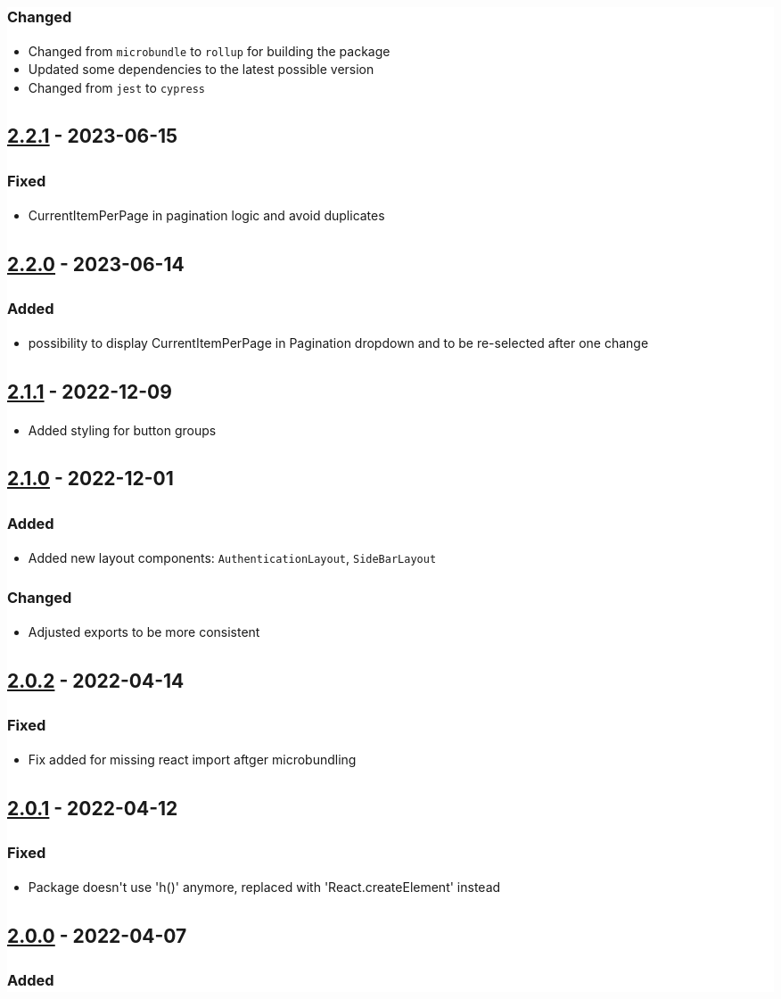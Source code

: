 ### Changed

- Changed from `microbundle` to `rollup` for building the package
- Updated some dependencies to the latest possible version
- Changed from `jest` to `cypress`

## [2.2.1] - 2023-06-15

### Fixed

- CurrentItemPerPage in pagination logic and avoid duplicates

## [2.2.0] - 2023-06-14

### Added

- possibility to display CurrentItemPerPage in Pagination dropdown and to be re-selected after one change

## [2.1.1] - 2022-12-09

- Added styling for button groups

## [2.1.0] - 2022-12-01

### Added

- Added new layout components: `AuthenticationLayout`, `SideBarLayout`

### Changed

- Adjusted exports to be more consistent

## [2.0.2] - 2022-04-14

### Fixed

- Fix added for missing react import aftger microbundling

## [2.0.1] - 2022-04-12

### Fixed

- Package doesn't use 'h()' anymore, replaced with 'React.createElement' instead

## [2.0.0] - 2022-04-07

### Added


[unreleased]: https://github.com/neolution-ch/react-pattern-ui/compare/5.2.0...HEAD
[2.1.1]: https://github.com/neolution-ch/react-pattern-ui/compare/2.1.0...2.1.1
[2.1.0]: https://github.com/neolution-ch/react-pattern-ui/compare/2.0.2...2.1.0
[2.0.2]: https://github.com/neolution-ch/react-pattern-ui/compare/2.0.1...2.0.2
[2.0.1]: https://github.com/neolution-ch/react-pattern-ui/compare/2.0.0...2.0.1
[2.0.0]: https://github.com/neolution-ch/react-pattern-ui/compare/45cbeb76034667019da84605082679900f506d75...2.0.0
[5.2.0]: https://github.com/neolution-ch/react-pattern-ui/compare/5.1.0...5.2.0
[5.1.0]: https://github.com/neolution-ch/react-pattern-ui/compare/5.0.0...5.1.0
[5.0.0]: https://github.com/neolution-ch/react-pattern-ui/compare/4.3.0...5.0.0
[4.3.0]: https://github.com/neolution-ch/react-pattern-ui/compare/4.2.0...4.3.0
[4.2.0]: https://github.com/neolution-ch/react-pattern-ui/compare/4.1.1...4.2.0
[4.1.1]: https://github.com/neolution-ch/react-pattern-ui/compare/4.1.0...4.1.1
[4.1.0]: https://github.com/neolution-ch/react-pattern-ui/compare/4.0.0...4.1.0
[4.0.0]: https://github.com/neolution-ch/react-pattern-ui/compare/3.4.0...4.0.0
[3.4.0]: https://github.com/neolution-ch/react-pattern-ui/compare/3.3.0...3.4.0
[3.3.0]: https://github.com/neolution-ch/react-pattern-ui/compare/3.2.1...3.3.0
[3.2.1]: https://github.com/neolution-ch/react-pattern-ui/compare/3.2.0...3.2.1
[3.2.0]: https://github.com/neolution-ch/react-pattern-ui/compare/3.1.1...3.2.0
[3.1.1]: https://github.com/neolution-ch/react-pattern-ui/compare/3.1.0...3.1.1
[3.1.0]: https://github.com/neolution-ch/react-pattern-ui/compare/3.0.0...3.1.0
[3.0.0]: https://github.com/neolution-ch/react-pattern-ui/compare/2.10.0...3.0.0
[2.10.0]: https://github.com/neolution-ch/react-pattern-ui/compare/2.9.0...2.10.0
[2.9.0]: https://github.com/neolution-ch/react-pattern-ui/compare/2.8.1...2.9.0
[2.8.1]: https://github.com/neolution-ch/react-pattern-ui/compare/2.8.0...2.8.1
[2.8.0]: https://github.com/neolution-ch/react-pattern-ui/compare/2.7.0...2.8.0
[2.7.0]: https://github.com/neolution-ch/react-pattern-ui/compare/2.6.0...2.7.0
[2.6.0]: https://github.com/neolution-ch/react-pattern-ui/compare/2.5.0...2.6.0
[2.5.0]: https://github.com/neolution-ch/react-pattern-ui/compare/2.4.0...2.5.0
[2.4.0]: https://github.com/neolution-ch/react-pattern-ui/compare/2.3.0...2.4.0
[2.3.0]: https://github.com/neolution-ch/react-pattern-ui/compare/2.2.1...2.3.0
[2.2.1]: https://github.com/neolution-ch/react-pattern-ui/compare/2.2.0...2.2.1
[2.2.0]: https://github.com/neolution-ch/react-pattern-ui/releases/tag/2.2.0
